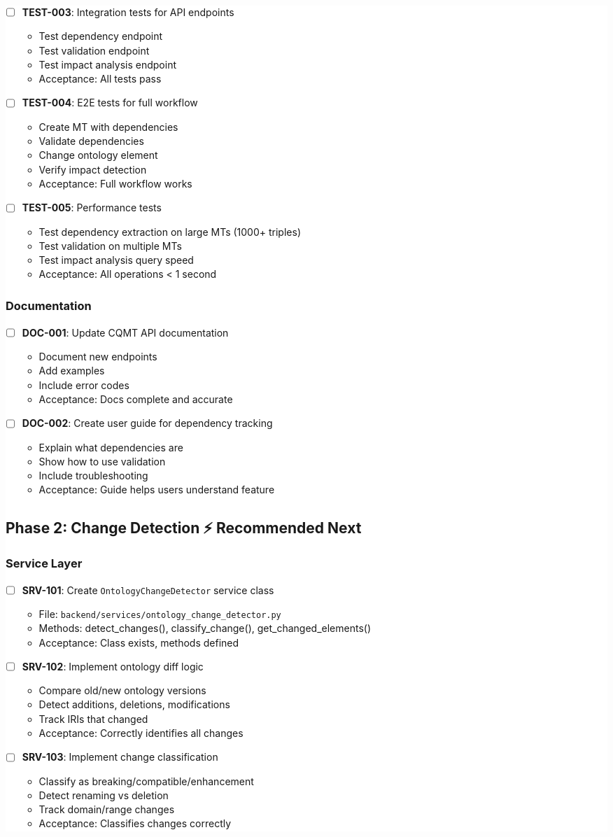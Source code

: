 - [ ] **TEST-003**: Integration tests for API endpoints
  - Test dependency endpoint
  - Test validation endpoint
  - Test impact analysis endpoint
  - Acceptance: All tests pass

- [ ] **TEST-004**: E2E tests for full workflow
  - Create MT with dependencies
  - Validate dependencies
  - Change ontology element
  - Verify impact detection
  - Acceptance: Full workflow works

- [ ] **TEST-005**: Performance tests
  - Test dependency extraction on large MTs (1000+ triples)
  - Test validation on multiple MTs
  - Test impact analysis query speed
  - Acceptance: All operations < 1 second

### Documentation

- [ ] **DOC-001**: Update CQMT API documentation
  - Document new endpoints
  - Add examples
  - Include error codes
  - Acceptance: Docs complete and accurate

- [ ] **DOC-002**: Create user guide for dependency tracking
  - Explain what dependencies are
  - Show how to use validation
  - Include troubleshooting
  - Acceptance: Guide helps users understand feature

## Phase 2: Change Detection ⚡ Recommended Next

### Service Layer

- [ ] **SRV-101**: Create `OntologyChangeDetector` service class
  - File: `backend/services/ontology_change_detector.py`
  - Methods: detect_changes(), classify_change(), get_changed_elements()
  - Acceptance: Class exists, methods defined

- [ ] **SRV-102**: Implement ontology diff logic
  - Compare old/new ontology versions
  - Detect additions, deletions, modifications
  - Track IRIs that changed
  - Acceptance: Correctly identifies all changes

- [ ] **SRV-103**: Implement change classification
  - Classify as breaking/compatible/enhancement
  - Detect renaming vs deletion
  - Track domain/range changes
  - Acceptance: Classifies changes correctly
